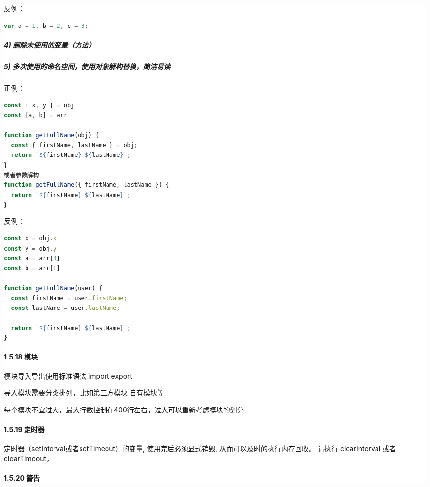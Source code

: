 反例：

```js
var a = 1, b = 2, c = 3;
```

##### 4) 删除未使用的变量（方法）

##### 5) 多次使用的命名空间，使用对象解构替换，简洁易读

正例：

```js
const { x, y } = obj
const [a, b] = arr

function getFullName(obj) {
  const { firstName, lastName } = obj;
  return `${firstName} ${lastName}`;
}
或者参数解构
function getFullName({ firstName, lastName }) {
  return `${firstName} ${lastName}`;
}
```

反例：

```js
const x = obj.x
const y = obj.y
const a = arr[0]
const b = arr[1]

function getFullName(user) {
  const firstName = user.firstName;
  const lastName = user.lastName;

  return `${firstName} ${lastName}`;
}
```

#### 1.5.18 模块

模块导入导出使用标准语法 import export

导入模块需要分类排列，比如第三方模块 自有模块等

每个模块不宜过大，最大行数控制在400行左右，过大可以重新考虑模块的划分

#### 1.5.19 定时器

定时器（setInterval或者setTimeout）的变量, 使用完后必须显式销毁, 从而可以及时的执行内存回收。
请执行 clearInterval 或者 clearTimeout。

#### 1.5.20 警告
